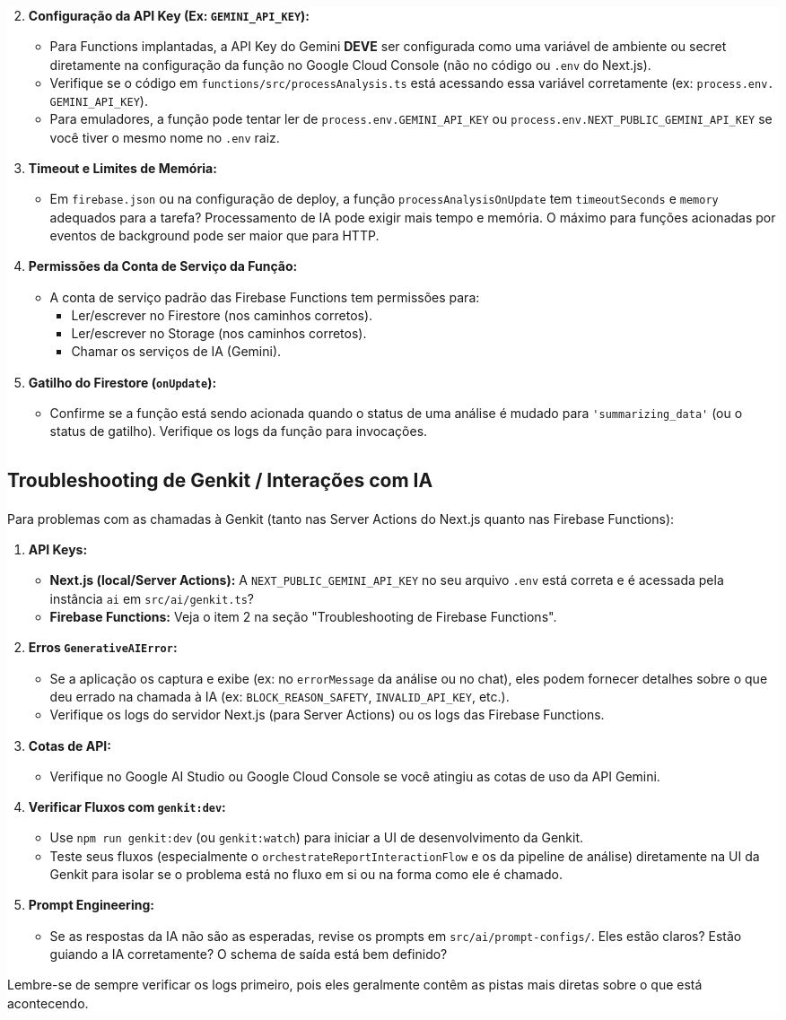 2.  **Configuração da API Key (Ex: `GEMINI_API_KEY`):**
    *   Para Functions implantadas, a API Key do Gemini **DEVE** ser configurada como uma variável de ambiente ou secret diretamente na configuração da função no Google Cloud Console (não no código ou `.env` do Next.js).
    *   Verifique se o código em `functions/src/processAnalysis.ts` está acessando essa variável corretamente (ex: `process.env.GEMINI_API_KEY`).
    *   Para emuladores, a função pode tentar ler de `process.env.GEMINI_API_KEY` ou `process.env.NEXT_PUBLIC_GEMINI_API_KEY` se você tiver o mesmo nome no `.env` raiz.

3.  **Timeout e Limites de Memória:**
    *   Em `firebase.json` ou na configuração de deploy, a função `processAnalysisOnUpdate` tem `timeoutSeconds` e `memory` adequados para a tarefa? Processamento de IA pode exigir mais tempo e memória. O máximo para funções acionadas por eventos de background pode ser maior que para HTTP.

4.  **Permissões da Conta de Serviço da Função:**
    *   A conta de serviço padrão das Firebase Functions tem permissões para:
        *   Ler/escrever no Firestore (nos caminhos corretos).
        *   Ler/escrever no Storage (nos caminhos corretos).
        *   Chamar os serviços de IA (Gemini).

5.  **Gatilho do Firestore (`onUpdate`):**
    *   Confirme se a função está sendo acionada quando o status de uma análise é mudado para `'summarizing_data'` (ou o status de gatilho). Verifique os logs da função para invocações.

## **Troubleshooting de Genkit / Interações com IA**

Para problemas com as chamadas à Genkit (tanto nas Server Actions do Next.js quanto nas Firebase Functions):

1.  **API Keys:**
    *   **Next.js (local/Server Actions):** A `NEXT_PUBLIC_GEMINI_API_KEY` no seu arquivo `.env` está correta e é acessada pela instância `ai` em `src/ai/genkit.ts`?
    *   **Firebase Functions:** Veja o item 2 na seção "Troubleshooting de Firebase Functions".

2.  **Erros `GenerativeAIError`:**
    *   Se a aplicação os captura e exibe (ex: no `errorMessage` da análise ou no chat), eles podem fornecer detalhes sobre o que deu errado na chamada à IA (ex: `BLOCK_REASON_SAFETY`, `INVALID_API_KEY`, etc.).
    *   Verifique os logs do servidor Next.js (para Server Actions) ou os logs das Firebase Functions.

3.  **Cotas de API:**
    *   Verifique no Google AI Studio ou Google Cloud Console se você atingiu as cotas de uso da API Gemini.

4.  **Verificar Fluxos com `genkit:dev`:**
    *   Use `npm run genkit:dev` (ou `genkit:watch`) para iniciar a UI de desenvolvimento da Genkit.
    *   Teste seus fluxos (especialmente o `orchestrateReportInteractionFlow` e os da pipeline de análise) diretamente na UI da Genkit para isolar se o problema está no fluxo em si ou na forma como ele é chamado.

5.  **Prompt Engineering:**
    *   Se as respostas da IA não são as esperadas, revise os prompts em `src/ai/prompt-configs/`. Eles estão claros? Estão guiando a IA corretamente? O schema de saída está bem definido?

Lembre-se de sempre verificar os logs primeiro, pois eles geralmente contêm as pistas mais diretas sobre o que está acontecendo.
